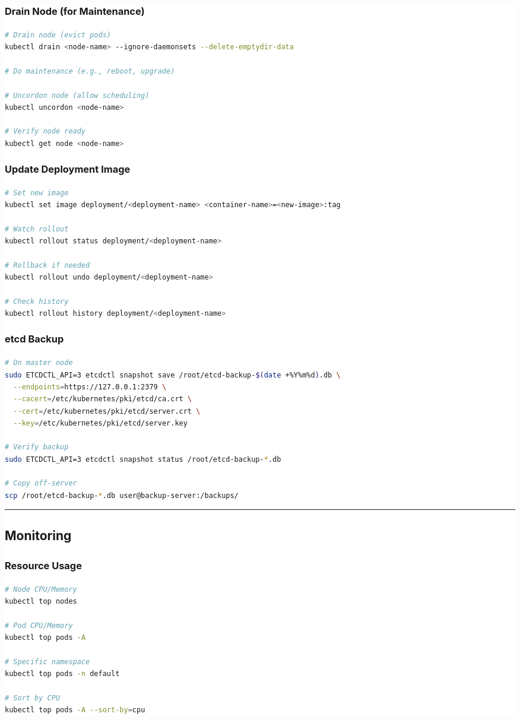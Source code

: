 ### Drain Node (for Maintenance)
```bash
# Drain node (evict pods)
kubectl drain <node-name> --ignore-daemonsets --delete-emptydir-data

# Do maintenance (e.g., reboot, upgrade)

# Uncordon node (allow scheduling)
kubectl uncordon <node-name>

# Verify node ready
kubectl get node <node-name>
```

### Update Deployment Image
```bash
# Set new image
kubectl set image deployment/<deployment-name> <container-name>=<new-image>:tag

# Watch rollout
kubectl rollout status deployment/<deployment-name>

# Rollback if needed
kubectl rollout undo deployment/<deployment-name>

# Check history
kubectl rollout history deployment/<deployment-name>
```

### etcd Backup
```bash
# On master node
sudo ETCDCTL_API=3 etcdctl snapshot save /root/etcd-backup-$(date +%Y%m%d).db \
  --endpoints=https://127.0.0.1:2379 \
  --cacert=/etc/kubernetes/pki/etcd/ca.crt \
  --cert=/etc/kubernetes/pki/etcd/server.crt \
  --key=/etc/kubernetes/pki/etcd/server.key

# Verify backup
sudo ETCDCTL_API=3 etcdctl snapshot status /root/etcd-backup-*.db

# Copy off-server
scp /root/etcd-backup-*.db user@backup-server:/backups/
```

---

## Monitoring

### Resource Usage
```bash
# Node CPU/Memory
kubectl top nodes

# Pod CPU/Memory
kubectl top pods -A

# Specific namespace
kubectl top pods -n default

# Sort by CPU
kubectl top pods -A --sort-by=cpu

```